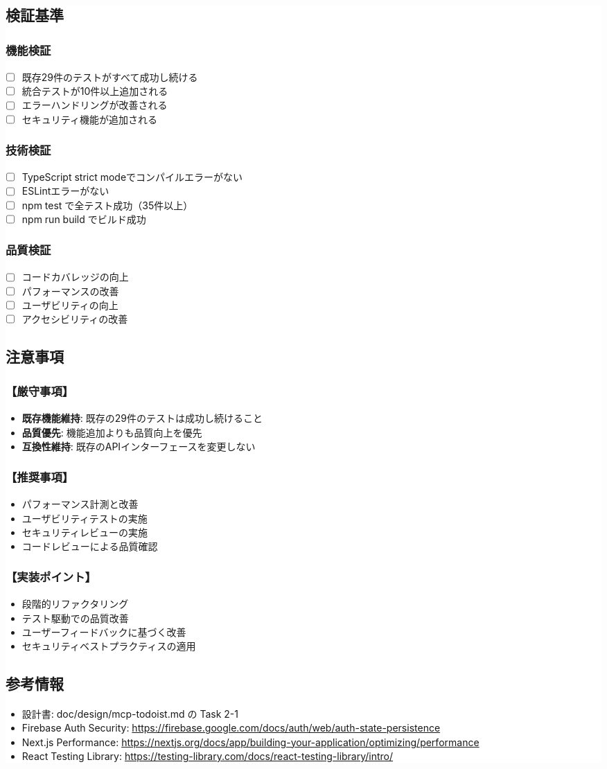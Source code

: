 ```typescript
```

## 検証基準

### 機能検証
- [ ] 既存29件のテストがすべて成功し続ける
- [ ] 統合テストが10件以上追加される
- [ ] エラーハンドリングが改善される
- [ ] セキュリティ機能が追加される

### 技術検証
- [ ] TypeScript strict modeでコンパイルエラーがない
- [ ] ESLintエラーがない
- [ ] npm test で全テスト成功（35件以上）
- [ ] npm run build でビルド成功

### 品質検証
- [ ] コードカバレッジの向上
- [ ] パフォーマンスの改善
- [ ] ユーザビリティの向上
- [ ] アクセシビリティの改善

## 注意事項

### 【厳守事項】
- **既存機能維持**: 既存の29件のテストは成功し続けること
- **品質優先**: 機能追加よりも品質向上を優先
- **互換性維持**: 既存のAPIインターフェースを変更しない

### 【推奨事項】
- パフォーマンス計測と改善
- ユーザビリティテストの実施
- セキュリティレビューの実施
- コードレビューによる品質確認

### 【実装ポイント】
- 段階的リファクタリング
- テスト駆動での品質改善
- ユーザーフィードバックに基づく改善
- セキュリティベストプラクティスの適用

## 参考情報
- 設計書: doc/design/mcp-todoist.md の Task 2-1
- Firebase Auth Security: https://firebase.google.com/docs/auth/web/auth-state-persistence
- Next.js Performance: https://nextjs.org/docs/app/building-your-application/optimizing/performance
- React Testing Library: https://testing-library.com/docs/react-testing-library/intro/ 